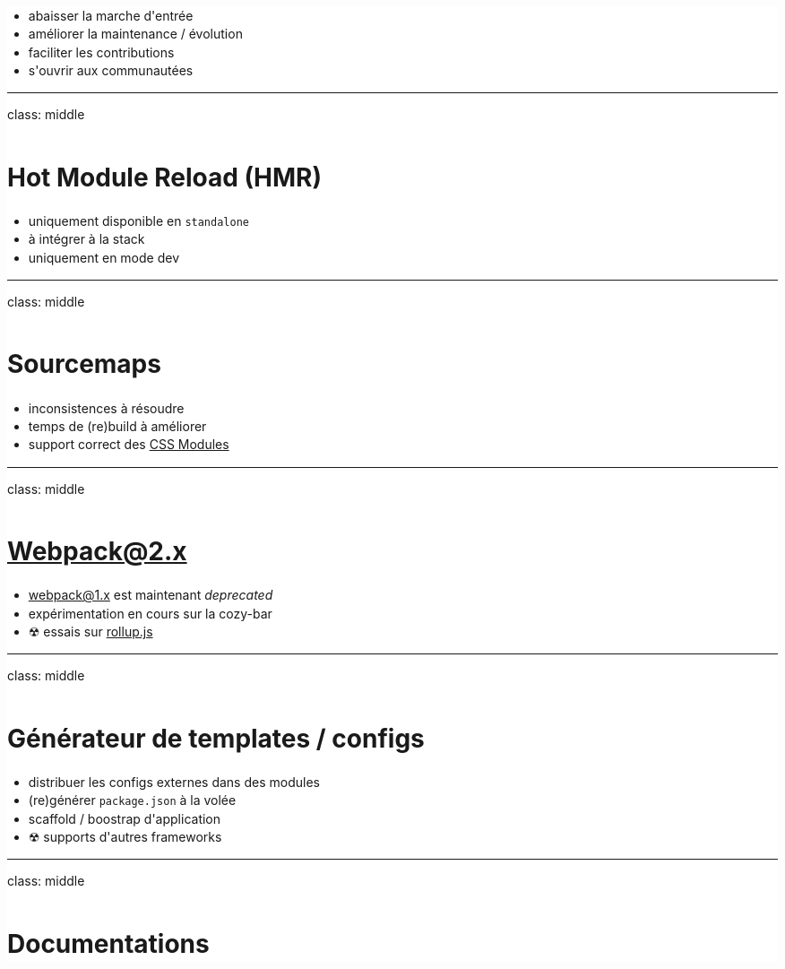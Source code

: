 - abaisser la marche d'entrée
- améliorer la maintenance / évolution
- faciliter les contributions
- s'ouvrir aux communautées


---
class: middle

# Hot Module Reload (**HMR**)

- uniquement disponible en `standalone`
- à intégrer à la stack
- uniquement en mode dev


---
class: middle

# Sourcemaps

- inconsistences à résoudre
- temps de (re)build à améliorer
- support correct des [CSS Modules](https://github.com/css-modules/css-modules)


---
class: middle

# Webpack@2.x

- webpack@1.x est maintenant _deprecated_
- expérimentation en cours sur la cozy-bar
- ☢ essais sur [rollup.js](http://rollupjs.org/)


---
class: middle

# Générateur de templates / configs

- distribuer les configs externes dans des modules
- (re)générer `package.json` à la volée
- scaffold / boostrap d'application
- ☢ supports d'autres frameworks


---
class: middle

# Documentations

